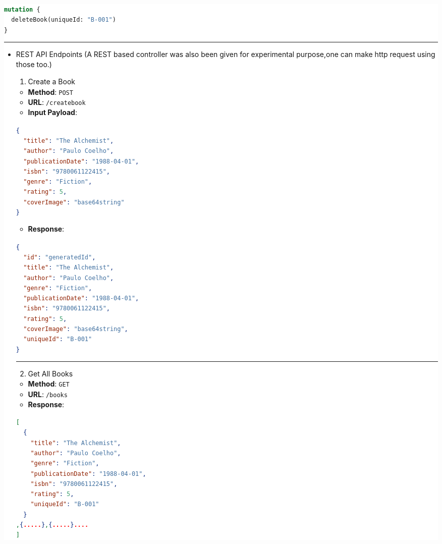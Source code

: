   ```graphql
  mutation {
    deleteBook(uniqueId: "B-001")
  }
  ```
  
  ---


* REST API Endpoints
  (A REST based controller was also been given for experimental purpose,one can make http request using those too.)
  
  1. Create a Book
  
  * **Method**: `POST`
  * **URL**: `/createbook`
  * **Input Payload**:
  
  ```json
  {
    "title": "The Alchemist",
    "author": "Paulo Coelho",
    "publicationDate": "1988-04-01",
    "isbn": "9780061122415",
    "genre": "Fiction",
    "rating": 5,
    "coverImage": "base64string"
  }
  ```
  
  * **Response**:
  
  ```json
  {
    "id": "generatedId",
    "title": "The Alchemist",
    "author": "Paulo Coelho",
    "genre": "Fiction",
    "publicationDate": "1988-04-01",
    "isbn": "9780061122415",
    "rating": 5,
    "coverImage": "base64string",
    "uniqueId": "B-001"
  }
  ```
  
  ---
  2. Get All Books
  
  * **Method**: `GET`
  * **URL**: `/books`
  * **Response**:
  
  ```json
  [
    {
      "title": "The Alchemist",
      "author": "Paulo Coelho",
      "genre": "Fiction",
      "publicationDate": "1988-04-01",
      "isbn": "9780061122415",
      "rating": 5,
      "uniqueId": "B-001"
    }
  ,{.....},{.....}....
  ]
  ```
  